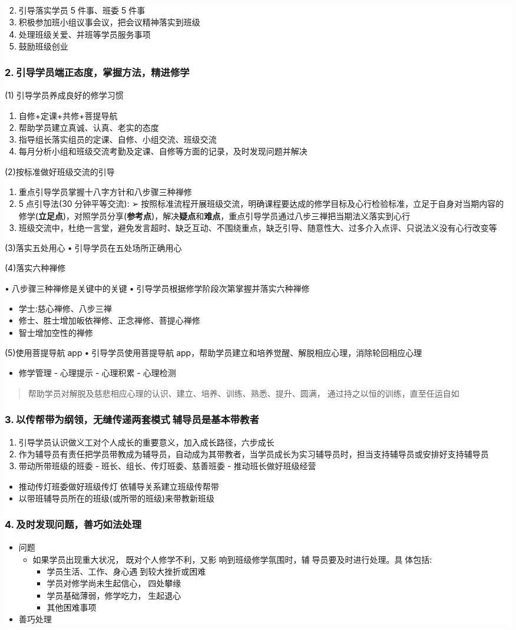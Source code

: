 2. 引导落实学员 5 件事、班委 5 件事
3. 积极参加班小组议事会议，把会议精神落实到班级
4. 处理班级关爱、并班等学员服务事项
5. 鼓励班级创业

### 2. 引导学员端正态度，掌握方法，精进修学

(1) 引导学员养成良好的修学习惯

1. 自修+定课+共修+菩提导航
2. 帮助学员建立真诚、认真、老实的态度
3. 指导组长落实组员的定课、自修、小组交流、班级交流
4. 每月分析小组和班级交流考勤及定课、自修等方面的记录，及时发现问题并解决

(2)按标准做好班级交流的引导

1. 重点引导学员掌握十八字方针和八步骤三种禅修
2. 5 点引导法(30 分钟平等交流):
   ➢ 按照标准流程开展班级交流，明确课程要达成的修学目标及心行检验标准，立足于自身对当期内容的修学(**立足点**)，对照学员分享(**参考点**)，解决**疑点**和**难点**，重点引导学员通过八步三禅把当期法义落实到心行
3. 班级交流中，杜绝一言堂，避免发言超时、缺乏互动、不围绕重点，缺乏引导、随意性大、过多介入点评、只说法义没有心行改变等

(3)落实五处用心
• 引导学员在五处场所正确用心

(4)落实六种禅修

• 八步骤三种禅修是关键中的关键
• 引导学员根据修学阶段次第掌握并落实六种禅修

- 学士:慈心禅修、八步三禅
- 修士、胜士增加皈依禅修、正念禅修、菩提心禅修
- 智士增加空性的禅修

(5)使用菩提导航 app
• 引导学员使用菩提导航 app，帮助学员建立和培养觉醒、解脱相应心理，消除轮回相应心理

- 修学管理 - 心理提示 - 心理积累 - 心理检测

> 帮助学员对解脱及慈悲相应心理的认识、建立、培养、训练、熟悉、提升、圆满，
> 通过持之以恒的训练，直至任运自如

### 3. 以传帮带为纲领，无缝传递两套模式 辅导员是基本带教者

1.  引导学员认识做义工对个人成长的重要意义，加入成长路径，六步成长
2.  作为辅导员有责任把学员带教成为辅导员，自动成为其带教者，当学员成长为实习辅导员时，担当支持辅导员或安排好支持辅导员
3.  带动所带班级的班委 - 班长、组长、传灯班委、慈善班委 - 推动班长做好班级经营

- 推动传灯班委做好班级传灯
  依辅导关系建立班级传帮带
- 以带班辅导员所在的班级(或所带的班级)来带教新班级

### 4. 及时发现问题，善巧如法处理

- 问题
  - 如果学员出现重大状况， 既对个人修学不利，又影 响到班级修学氛围时，辅 导员要及时进行处理。具 体包括:
    - 学员生活、工作、身心遇 到较大挫折或困难
    - 学员对修学尚未生起信心， 四处攀缘
    - 学员基础薄弱，修学吃力， 生起退心
    - 其他困难事项
- 善巧处理

